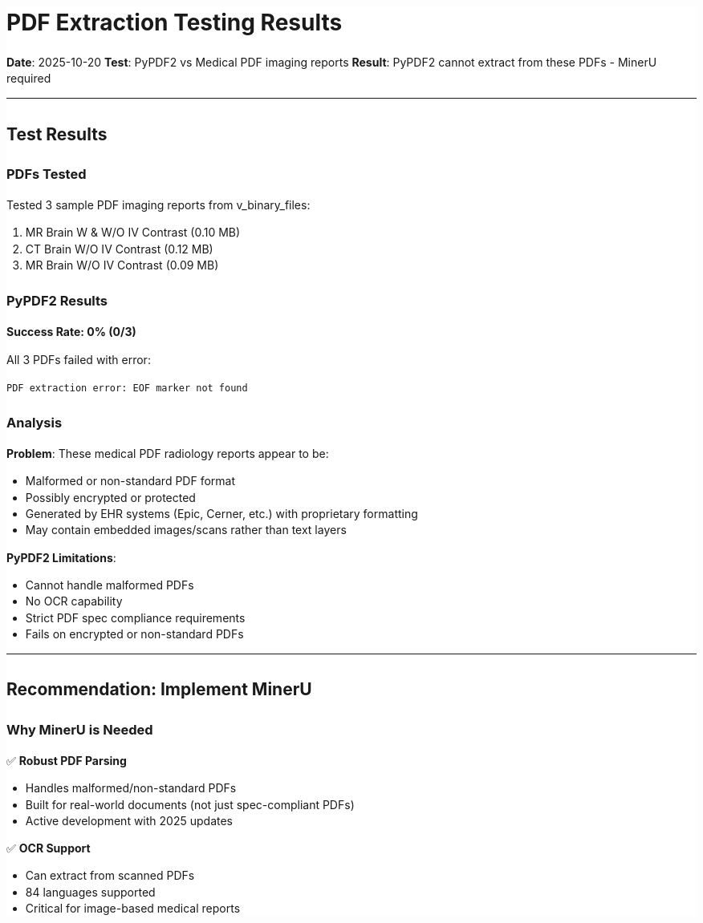 # PDF Extraction Testing Results

**Date**: 2025-10-20
**Test**: PyPDF2 vs Medical PDF imaging reports
**Result**: PyPDF2 cannot extract from these PDFs - MinerU required

---

## Test Results

### PDFs Tested

Tested 3 sample PDF imaging reports from v_binary_files:
1. MR Brain W & W/O IV Contrast (0.10 MB)
2. CT Brain W/O IV Contrast (0.12 MB)
3. MR Brain W/O IV Contrast (0.09 MB)

### PyPDF2 Results

**Success Rate: 0% (0/3)**

All 3 PDFs failed with error:
```
PDF extraction error: EOF marker not found
```

### Analysis

**Problem**: These medical PDF radiology reports appear to be:
- Malformed or non-standard PDF format
- Possibly encrypted or protected
- Generated by EHR systems (Epic, Cerner, etc.) with proprietary formatting
- May contain embedded images/scans rather than text layers

**PyPDF2 Limitations**:
- Cannot handle malformed PDFs
- No OCR capability
- Strict PDF spec compliance requirements
- Fails on encrypted or non-standard PDFs

---

## Recommendation: Implement MinerU

### Why MinerU is Needed

✅ **Robust PDF Parsing**
- Handles malformed/non-standard PDFs
- Built for real-world documents (not just spec-compliant PDFs)
- Active development with 2025 updates

✅ **OCR Support**
- Can extract from scanned PDFs
- 84 languages supported
- Critical for image-based medical reports
